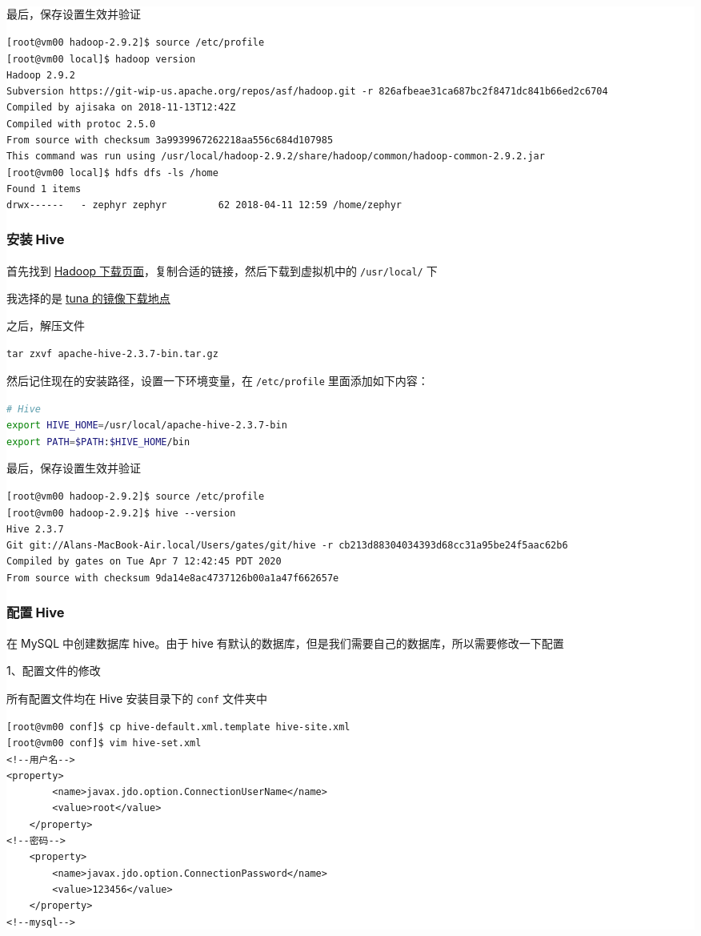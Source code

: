 最后，保存设置生效并验证

```shell
[root@vm00 hadoop-2.9.2]$ source /etc/profile
[root@vm00 local]$ hadoop version
Hadoop 2.9.2
Subversion https://git-wip-us.apache.org/repos/asf/hadoop.git -r 826afbeae31ca687bc2f8471dc841b66ed2c6704
Compiled by ajisaka on 2018-11-13T12:42Z
Compiled with protoc 2.5.0
From source with checksum 3a9939967262218aa556c684d107985
This command was run using /usr/local/hadoop-2.9.2/share/hadoop/common/hadoop-common-2.9.2.jar
[root@vm00 local]$ hdfs dfs -ls /home
Found 1 items
drwx------   - zephyr zephyr         62 2018-04-11 12:59 /home/zephyr
```

### 安装 Hive

首先找到 [Hadoop 下载页面](http://www.apache.org/dyn/closer.cgi/hive/)，复制合适的链接，然后下载到虚拟机中的 `/usr/local/` 下

我选择的是 [tuna 的镜像下载地点](https://mirrors.tuna.tsinghua.edu.cn/apache/hive/hive-2.3.7/apache-hive-2.3.7-bin.tar.gz)

之后，解压文件

```shell
tar zxvf apache-hive-2.3.7-bin.tar.gz
```

然后记住现在的安装路径，设置一下环境变量，在 `/etc/profile` 里面添加如下内容：

```bash
# Hive
export HIVE_HOME=/usr/local/apache-hive-2.3.7-bin
export PATH=$PATH:$HIVE_HOME/bin
```

最后，保存设置生效并验证

```shell
[root@vm00 hadoop-2.9.2]$ source /etc/profile
[root@vm00 hadoop-2.9.2]$ hive --version
Hive 2.3.7
Git git://Alans-MacBook-Air.local/Users/gates/git/hive -r cb213d88304034393d68cc31a95be24f5aac62b6
Compiled by gates on Tue Apr 7 12:42:45 PDT 2020
From source with checksum 9da14e8ac4737126b00a1a47f662657e
```

### 配置 Hive

在 MySQL 中创建数据库 hive。由于 hive 有默认的数据库，但是我们需要自己的数据库，所以需要修改一下配置

1、配置文件的修改

所有配置文件均在 Hive 安装目录下的 `conf` 文件夹中

```shell
[root@vm00 conf]$ cp hive-default.xml.template hive-site.xml
[root@vm00 conf]$ vim hive-set.xml
<!--用户名-->
<property>
        <name>javax.jdo.option.ConnectionUserName</name>
        <value>root</value>
    </property>
<!--密码-->
    <property>
        <name>javax.jdo.option.ConnectionPassword</name>
        <value>123456</value>
    </property>
<!--mysql-->
```